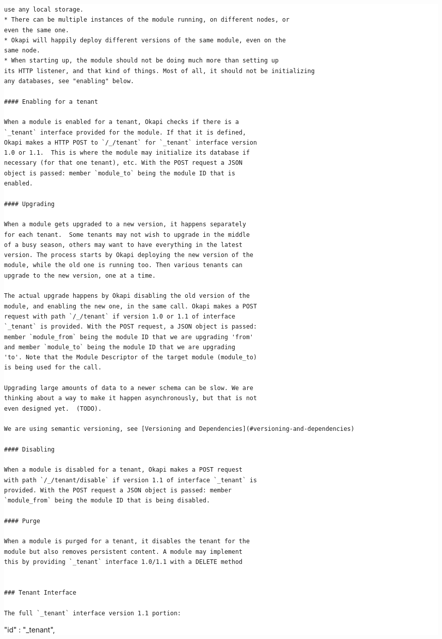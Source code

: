 ```
use any local storage.
* There can be multiple instances of the module running, on different nodes, or
even the same one.
* Okapi will happily deploy different versions of the same module, even on the
same node.
* When starting up, the module should not be doing much more than setting up
its HTTP listener, and that kind of things. Most of all, it should not be initializing
any databases, see "enabling" below.

#### Enabling for a tenant

When a module is enabled for a tenant, Okapi checks if there is a
`_tenant` interface provided for the module. If that it is defined,
Okapi makes a HTTP POST to `/_/tenant` for `_tenant` interface version
1.0 or 1.1.  This is where the module may initialize its database if
necessary (for that one tenant), etc. With the POST request a JSON
object is passed: member `module_to` being the module ID that is
enabled.

#### Upgrading

When a module gets upgraded to a new version, it happens separately
for each tenant.  Some tenants may not wish to upgrade in the middle
of a busy season, others may want to have everything in the latest
version. The process starts by Okapi deploying the new version of the
module, while the old one is running too. Then various tenants can
upgrade to the new version, one at a time.

The actual upgrade happens by Okapi disabling the old version of the
module, and enabling the new one, in the same call. Okapi makes a POST
request with path `/_/tenant` if version 1.0 or 1.1 of interface
`_tenant` is provided. With the POST request, a JSON object is passed:
member `module_from` being the module ID that we are upgrading 'from'
and member `module_to` being the module ID that we are upgrading
'to'. Note that the Module Descriptor of the target module (module_to)
is being used for the call.

Upgrading large amounts of data to a newer schema can be slow. We are
thinking about a way to make it happen asynchronously, but that is not
even designed yet.  (TODO).

We are using semantic versioning, see [Versioning and Dependencies](#versioning-and-dependencies)

#### Disabling

When a module is disabled for a tenant, Okapi makes a POST request
with path `/_/tenant/disable` if version 1.1 of interface `_tenant` is
provided. With the POST request a JSON object is passed: member
`module_from` being the module ID that is being disabled.

#### Purge

When a module is purged for a tenant, it disables the tenant for the
module but also removes persistent content. A module may implement
this by providing `_tenant` interface 1.0/1.1 with a DELETE method


### Tenant Interface

The full `_tenant` interface version 1.1 portion:

```
   "id" : "_tenant",
